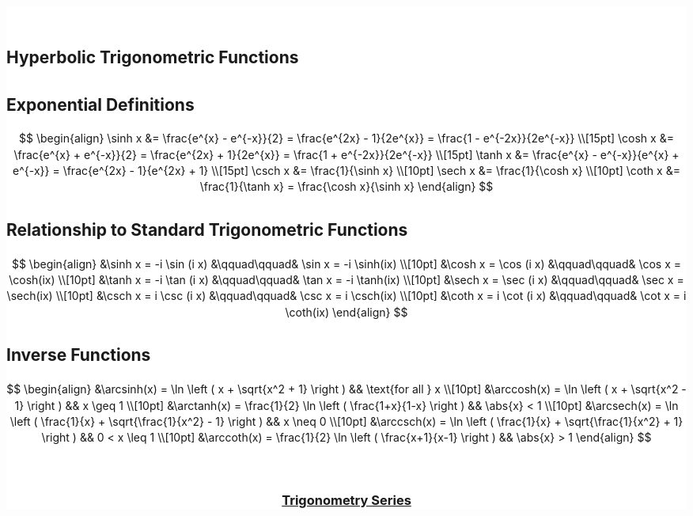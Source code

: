 <br>

## Hyperbolic Trigonometric Functions

## Exponential Definitions

$$
\begin{align}
    \sinh x &= \frac{e^{x} - e^{-x}}{2} = \frac{e^{2x} - 1}{2e^{x}} = \frac{1 - e^{-2x}}{2e^{-x}} \\[15pt]
    \cosh x &= \frac{e^{x} + e^{-x}}{2} = \frac{e^{2x} + 1}{2e^{x}} = \frac{1 + e^{-2x}}{2e^{-x}} \\[15pt]
    \tanh x &= \frac{e^{x} - e^{-x}}{e^{x} + e^{-x}} = \frac{e^{2x} - 1}{e^{2x} + 1} \\[15pt]
    \csch x &= \frac{1}{\sinh x} \\[10pt]
    \sech x &= \frac{1}{\cosh x} \\[10pt]
    \coth x &= \frac{1}{\tanh x} = \frac{\cosh x}{\sinh x}
\end{align}
$$

## Relationship to Standard Trigonometric Functions

$$
\begin{align}
    &\sinh x = -i \sin (i x) &\qquad\qquad& \sin x = -i \sinh(ix) \\[10pt]
    &\cosh x = \cos (i x) &\qquad\qquad& \cos x = \cosh(ix) \\[10pt]
    &\tanh x = -i \tan (i x) &\qquad\qquad& \tan x = -i \tanh(ix) \\[10pt]
    &\sech x = \sec (i x) &\qquad\qquad& \sec x = \sech(ix) \\[10pt]
    &\csch x = i \csc (i x) &\qquad\qquad& \csc x = i \csch(ix) \\[10pt]
    &\coth x = i \cot (i x) &\qquad\qquad& \cot x = i \coth(ix)
\end{align}
$$

## Inverse Functions

$$
\begin{align}
    &\arcsinh(x) = \ln \left ( x + \sqrt{x^2 + 1} \right ) 
    && \text{for all } x \\[10pt]
    &\arccosh(x) = \ln \left ( x + \sqrt{x^2 - 1} \right ) 
    && x \geq 1 \\[10pt]
    &\arctanh(x) = \frac{1}{2} \ln \left ( \frac{1+x}{1-x} \right ) 
    && \abs{x} < 1 \\[10pt]
    &\arcsech(x) = \ln \left ( \frac{1}{x} + \sqrt{\frac{1}{x^2} - 1} \right ) 
    && x \neq 0 \\[10pt]
    &\arccsch(x) = \ln \left ( \frac{1}{x} + \sqrt{\frac{1}{x^2} + 1} \right ) 
    && 0 < x \leq 1 \\[10pt]
    &\arccoth(x) = \frac{1}{2} \ln \left ( \frac{x+1}{x-1} \right )
    && \abs{x} > 1 
\end{align}
$$

<br>

<h3 style="text-align:center; margin-bottom:1em;">
    <a href="/blog/trigonometry/">Trigonometry Series</a>
</h3>